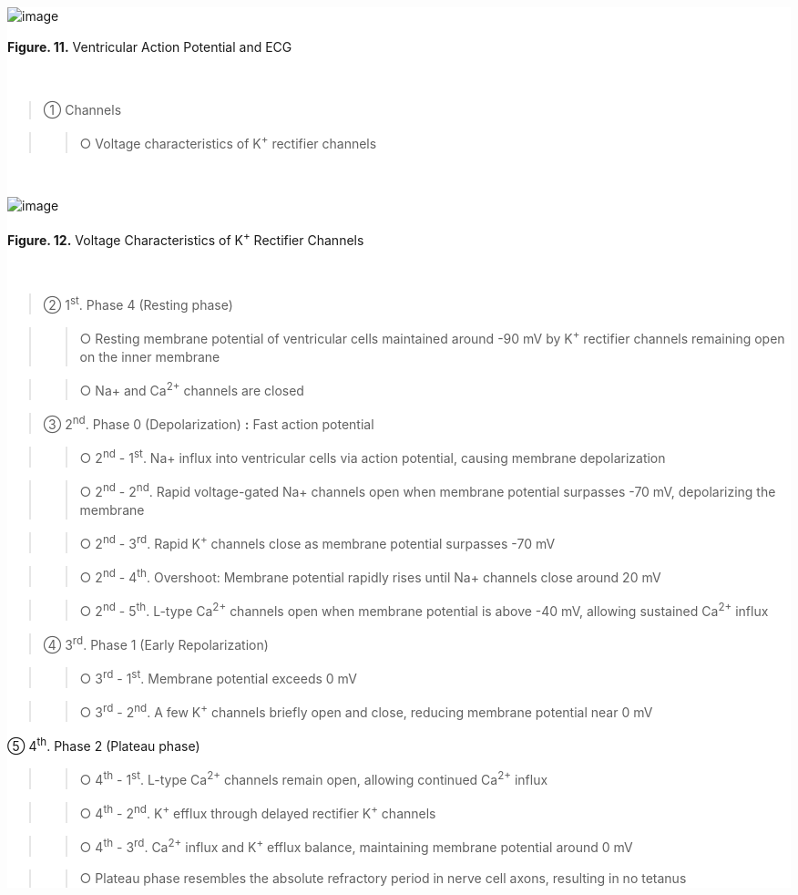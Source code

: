 ![image](https://github.com/JB243/jb243.github.io/assets/55747737/eecae984-4caf-4132-b88e-68d655075a02)

**Figure. 11.** Ventricular Action Potential and ECG 

<br>

> ① Channels

>> ○ Voltage characteristics of K<sup>+</sup> rectifier channels

<br>

![image](https://github.com/JB243/jb243.github.io/assets/55747737/ea1e8284-cd9c-466a-83c3-766ac83a3595)

**Figure. 12.** Voltage Characteristics of K<sup>+</sup> Rectifier Channels 

<br>

> ② 1<sup>st</sup>. Phase 4 (Resting phase)

>> ○ Resting membrane potential of ventricular cells maintained around -90 mV by K<sup>+</sup> rectifier channels remaining open on the inner membrane

>> ○ Na+ and Ca<sup>2+</sup> channels are closed

> ③ 2<sup>nd</sup>. Phase 0 (Depolarization) **:** Fast action potential

>> ○ 2<sup>nd</sup> \- 1<sup>st</sup>. Na+ influx into ventricular cells via action potential, causing membrane depolarization

>> ○ 2<sup>nd</sup> \- 2<sup>nd</sup>. Rapid voltage-gated Na+ channels open when membrane potential surpasses -70 mV, depolarizing the membrane

>> ○ 2<sup>nd</sup> \- 3<sup>rd</sup>. Rapid K<sup>+</sup> channels close as membrane potential surpasses -70 mV

>> ○ 2<sup>nd</sup> \- 4<sup>th</sup>. Overshoot: Membrane potential rapidly rises until Na+ channels close around 20 mV

>> ○ 2<sup>nd</sup> \- 5<sup>th</sup>. L-type Ca<sup>2+</sup> channels open when membrane potential is above -40 mV, allowing sustained Ca<sup>2+</sup> influx

> ④ 3<sup>rd</sup>. Phase 1 (Early Repolarization)

>> ○ 3<sup>rd</sup> \- 1<sup>st</sup>. Membrane potential exceeds 0 mV

>> ○ 3<sup>rd</sup> \- 2<sup>nd</sup>. A few K<sup>+</sup> channels briefly open and close, reducing membrane potential near 0 mV

⑤ 4<sup>th</sup>. Phase 2 (Plateau phase)

>> ○ 4<sup>th</sup> \- 1<sup>st</sup>. L-type Ca<sup>2+</sup> channels remain open, allowing continued Ca<sup>2+</sup> influx

>> ○ 4<sup>th</sup> \- 2<sup>nd</sup>. K<sup>+</sup> efflux through delayed rectifier K<sup>+</sup> channels

>> ○ 4<sup>th</sup> \- 3<sup>rd</sup>. Ca<sup>2+</sup> influx and K<sup>+</sup> efflux balance, maintaining membrane potential around 0 mV

>> ○ Plateau phase resembles the absolute refractory period in nerve cell axons, resulting in no tetanus

